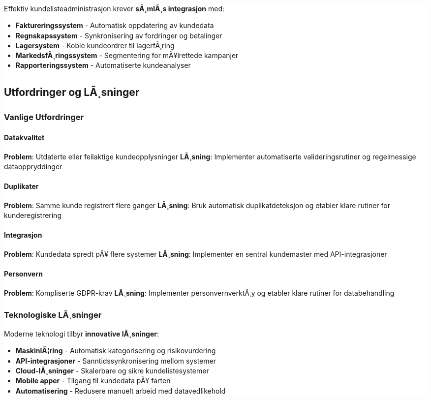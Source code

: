 Effektiv kundelisteadministrasjon krever **sÃ¸mlÃ¸s integrasjon** med:

* **Faktureringssystem** - Automatisk oppdatering av kundedata
* **Regnskapssystem** - Synkronisering av fordringer og betalinger
* **Lagersystem** - Koble kundeordrer til lagerfÃ¸ring
* **MarkedsfÃ¸ringssystem** - Segmentering for mÃ¥lrettede kampanjer
* **Rapporteringssystem** - Automatiserte kundeanalyser

## Utfordringer og LÃ¸sninger

### Vanlige Utfordringer

#### Datakvalitet
**Problem**: Utdaterte eller feilaktige kundeopplysninger
**LÃ¸sning**: Implementer automatiserte valideringsrutiner og regelmessige dataoppryddinger

#### Duplikater
**Problem**: Samme kunde registrert flere ganger
**LÃ¸sning**: Bruk automatisk duplikatdeteksjon og etabler klare rutiner for kunderegistrering

#### Integrasjon
**Problem**: Kundedata spredt pÃ¥ flere systemer
**LÃ¸sning**: Implementer en sentral kundemaster med API-integrasjoner

#### Personvern
**Problem**: Kompliserte GDPR-krav
**LÃ¸sning**: Implementer personvernverktÃ¸y og etabler klare rutiner for databehandling

### Teknologiske LÃ¸sninger

Moderne teknologi tilbyr **innovative lÃ¸sninger**:

* **MaskinlÃ¦ring** - Automatisk kategorisering og risikovurdering
* **API-integrasjoner** - Sanntidssynkronisering mellom systemer
* **Cloud-lÃ¸sninger** - Skalerbare og sikre kundelistesystemer
* **Mobile apper** - Tilgang til kundedata pÃ¥ farten
* **Automatisering** - Redusere manuelt arbeid med datavedlikehold
